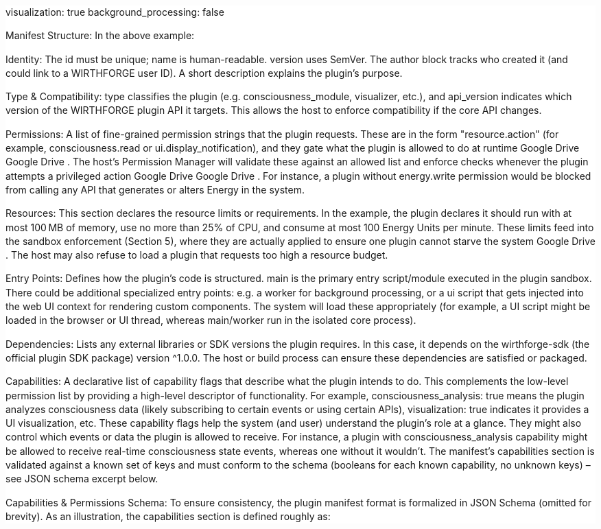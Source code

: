   visualization: true
  background_processing: false


Manifest Structure: In the above example:

Identity: The id must be unique; name is human-readable. version uses SemVer. The author block tracks who created it (and could link to a WIRTHFORGE user ID). A short description explains the plugin’s purpose.

Type & Compatibility: type classifies the plugin (e.g. consciousness_module, visualizer, etc.), and api_version indicates which version of the WIRTHFORGE plugin API it targets. This allows the host to enforce compatibility if the core API changes.

Permissions: A list of fine-grained permission strings that the plugin requests. These are in the form "resource.action" (for example, consciousness.read or ui.display_notification), and they gate what the plugin is allowed to do at runtime
Google Drive
Google Drive
. The host’s Permission Manager will validate these against an allowed list and enforce checks whenever the plugin attempts a privileged action
Google Drive
Google Drive
. For instance, a plugin without energy.write permission would be blocked from calling any API that generates or alters Energy in the system.

Resources: This section declares the resource limits or requirements. In the example, the plugin declares it should run with at most 100 MB of memory, use no more than 25% of CPU, and consume at most 100 Energy Units per minute. These limits feed into the sandbox enforcement (Section 5), where they are actually applied to ensure one plugin cannot starve the system
Google Drive
. The host may also refuse to load a plugin that requests too high a resource budget.

Entry Points: Defines how the plugin’s code is structured. main is the primary entry script/module executed in the plugin sandbox. There could be additional specialized entry points: e.g. a worker for background processing, or a ui script that gets injected into the web UI context for rendering custom components. The system will load these appropriately (for example, a UI script might be loaded in the browser or UI thread, whereas main/worker run in the isolated core process).

Dependencies: Lists any external libraries or SDK versions the plugin requires. In this case, it depends on the wirthforge-sdk (the official plugin SDK package) version ^1.0.0. The host or build process can ensure these dependencies are satisfied or packaged.

Capabilities: A declarative list of capability flags that describe what the plugin intends to do. This complements the low-level permission list by providing a high-level descriptor of functionality. For example, consciousness_analysis: true means the plugin analyzes consciousness data (likely subscribing to certain events or using certain APIs), visualization: true indicates it provides a UI visualization, etc. These capability flags help the system (and user) understand the plugin’s role at a glance. They might also control which events or data the plugin is allowed to receive. For instance, a plugin with consciousness_analysis capability might be allowed to receive real-time consciousness state events, whereas one without it wouldn’t. The manifest’s capabilities section is validated against a known set of keys and must conform to the schema (booleans for each known capability, no unknown keys) – see JSON schema excerpt below.

Capabilities & Permissions Schema: To ensure consistency, the plugin manifest format is formalized in JSON Schema (omitted for brevity). As an illustration, the capabilities section is defined roughly as:
